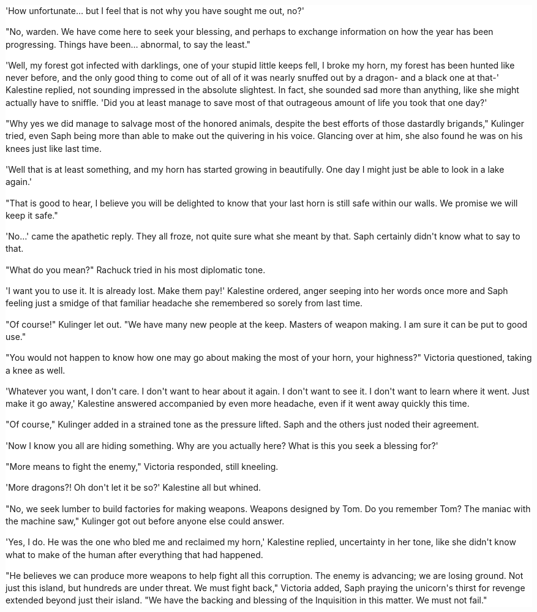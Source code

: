 'How unfortunate… but I feel that is not why you have sought me out, no?'

"No, warden. We have come here to seek your blessing, and perhaps to exchange information on how the year has been progressing. Things have been… abnormal, to say the least."

'Well, my forest got infected with darklings, one of your stupid little keeps fell, I broke my horn, my forest has been hunted like never before, and the only good thing to come out of all of it was nearly snuffed out by a dragon- and a black one at that-' Kalestine replied, not sounding impressed in the absolute slightest. In fact, she sounded sad more than anything, like she might actually have to sniffle. 'Did you at least manage to save most of that outrageous amount of life you took that one day?'

"Why yes we did manage to salvage most of the honored animals, despite the best efforts of those dastardly brigands," Kulinger tried, even Saph being more than able to make out the quivering in his voice. Glancing over at him, she also found he was on his knees just like last time.

'Well that is at least something, and my horn has started growing in beautifully. One day I might just be able to look in a lake again.'

"That is good to hear, I believe you will be delighted to know that your last horn is still safe within our walls. We promise we will keep it safe."

'No…' came the apathetic reply. They all froze, not quite sure what she meant by that. Saph certainly didn't know what to say to that.

"What do you mean?" Rachuck tried in his most diplomatic tone.

'I want you to use it. It is already lost. Make them pay!' Kalestine ordered, anger seeping into her words once more and Saph feeling just a smidge of that familiar headache she remembered so sorely from last time.

"Of course!" Kulinger let out. "We have many new people at the keep. Masters of weapon making. I am sure it can be put to good use."

"You would not happen to know how one may go about making the most of your horn, your highness?" Victoria questioned, taking a knee as well.

'Whatever you want, I don't care. I don't want to hear about it again. I don't want to see it. I don't want to learn where it went. Just make it go away,' Kalestine answered accompanied by even more headache, even if it went away quickly this time.

"Of course," Kulinger added in a strained tone as the pressure lifted. Saph and the others just noded their agreement.

'Now I know you all are hiding something. Why are you actually here? What is this you seek a blessing for?'

"More means to fight the enemy," Victoria responded, still kneeling.

'More dragons?! Oh don't let it be so?' Kalestine all but whined.

"No, we seek lumber to build factories for making weapons. Weapons designed by Tom. Do you remember Tom? The maniac with the machine saw," Kulinger got out before anyone else could answer.

'Yes, I do. He was the one who bled me and reclaimed my horn,' Kalestine replied, uncertainty in her tone, like she didn't know what to make of the human after everything that had happened.

"He believes we can produce more weapons to help fight all this corruption. The enemy is advancing; we are losing ground. Not just this island, but hundreds are under threat. We must fight back," Victoria added, Saph praying the unicorn's thirst for revenge extended beyond just their island. "We have the backing and blessing of the Inquisition in this matter. We must not fail."
